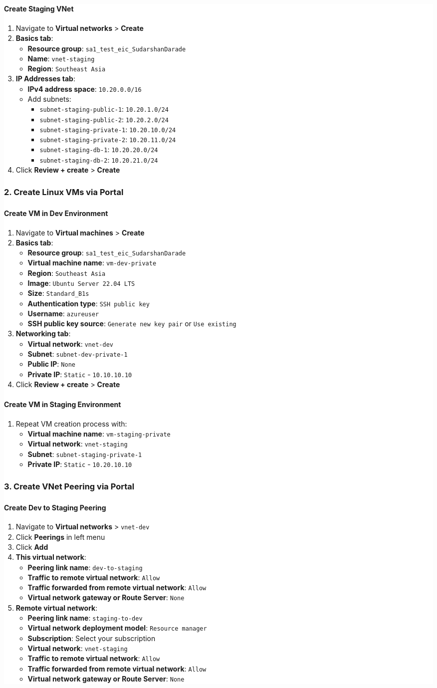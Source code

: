 #### Create Staging VNet
1. Navigate to **Virtual networks** > **Create**
2. **Basics tab**:
   - **Resource group**: `sa1_test_eic_SudarshanDarade`
   - **Name**: `vnet-staging`
   - **Region**: `Southeast Asia`
3. **IP Addresses tab**:
   - **IPv4 address space**: `10.20.0.0/16`
   - Add subnets:
     - `subnet-staging-public-1`: `10.20.1.0/24`
     - `subnet-staging-public-2`: `10.20.2.0/24`
     - `subnet-staging-private-1`: `10.20.10.0/24`
     - `subnet-staging-private-2`: `10.20.11.0/24`
     - `subnet-staging-db-1`: `10.20.20.0/24`
     - `subnet-staging-db-2`: `10.20.21.0/24`
4. Click **Review + create** > **Create**

### 2. Create Linux VMs via Portal

#### Create VM in Dev Environment
1. Navigate to **Virtual machines** > **Create**
2. **Basics tab**:
   - **Resource group**: `sa1_test_eic_SudarshanDarade`
   - **Virtual machine name**: `vm-dev-private`
   - **Region**: `Southeast Asia`
   - **Image**: `Ubuntu Server 22.04 LTS`
   - **Size**: `Standard_B1s`
   - **Authentication type**: `SSH public key`
   - **Username**: `azureuser`
   - **SSH public key source**: `Generate new key pair` or `Use existing`
3. **Networking tab**:
   - **Virtual network**: `vnet-dev`
   - **Subnet**: `subnet-dev-private-1`
   - **Public IP**: `None`
   - **Private IP**: `Static` - `10.10.10.10`
4. Click **Review + create** > **Create**

#### Create VM in Staging Environment
1. Repeat VM creation process with:
   - **Virtual machine name**: `vm-staging-private`
   - **Virtual network**: `vnet-staging`
   - **Subnet**: `subnet-staging-private-1`
   - **Private IP**: `Static` - `10.20.10.10`

### 3. Create VNet Peering via Portal

#### Create Dev to Staging Peering
1. Navigate to **Virtual networks** > `vnet-dev`
2. Click **Peerings** in left menu
3. Click **Add**
4. **This virtual network**:
   - **Peering link name**: `dev-to-staging`
   - **Traffic to remote virtual network**: `Allow`
   - **Traffic forwarded from remote virtual network**: `Allow`
   - **Virtual network gateway or Route Server**: `None`
5. **Remote virtual network**:
   - **Peering link name**: `staging-to-dev`
   - **Virtual network deployment model**: `Resource manager`
   - **Subscription**: Select your subscription
   - **Virtual network**: `vnet-staging`
   - **Traffic to remote virtual network**: `Allow`
   - **Traffic forwarded from remote virtual network**: `Allow`
   - **Virtual network gateway or Route Server**: `None`